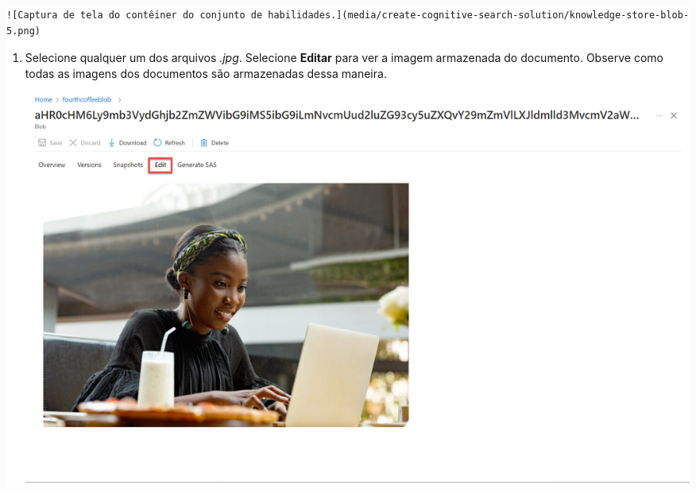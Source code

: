     ![Captura de tela do contêiner do conjunto de habilidades.](media/create-cognitive-search-solution/knowledge-store-blob-5.png)

1. Selecione qualquer um dos arquivos *.jpg*. Selecione **Editar** para ver a imagem armazenada do documento. Observe como todas as imagens dos documentos são armazenadas dessa maneira.

    ![Captura de tela da imagem salva.](media/create-cognitive-search-solution/knowledge-store-blob-3.png)
